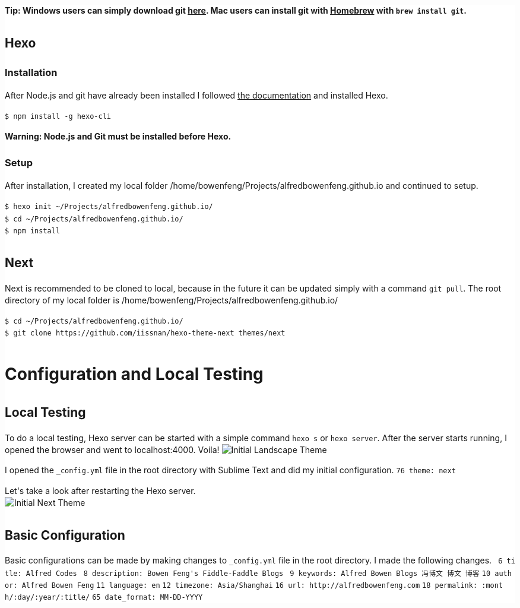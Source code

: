 **Tip: Windows users can simply download git [here](https://git-scm.com/download/win). Mac users can install git with [Homebrew](https://brew.sh/) with `brew install git`.**

## Hexo

### Installation
After Node.js and git have already been installed I followed [the documentation](https://hexo.io/docs/index.html) and installed Hexo. 
```
$ npm install -g hexo-cli
```

**Warning: Node.js and Git must be installed before Hexo.**

### Setup
After installation, I created my local folder /home/bowenfeng/Projects/alfredbowenfeng.github.io and continued to setup. 
```
$ hexo init ~/Projects/alfredbowenfeng.github.io/
$ cd ~/Projects/alfredbowenfeng.github.io/
$ npm install
```

## Next
Next is recommended to be cloned to local, because in the future it can be updated simply with a command `git pull`. The root directory of my local folder is /home/bowenfeng/Projects/alfredbowenfeng.github.io/
```
$ cd ~/Projects/alfredbowenfeng.github.io/
$ git clone https://github.com/iissnan/hexo-theme-next themes/next
```

# Configuration and Local Testing

## Local Testing
To do a local testing, Hexo server can be started with a simple command `hexo s` or `hexo server`. After the server starts running, I opened the browser and went to localhost:4000. Voila!
![Initial Landscape Theme](/images/blog-setup/initial-landscape-theme.png)

I opened the `_config.yml` file in the root directory with Sublime Text and did my initial configuration. 
`76 theme: next`

Let's take a look after restarting the Hexo server.  
![Initial Next Theme](/images/blog-setup/initial-next-theme.png)

## Basic Configuration
Basic configurations can be made by making changes to `_config.yml` file in the root directory. I made the following changes. 
` 6 title: Alfred Codes`
` 8 description: Bowen Feng's Fiddle-Faddle Blogs`
` 9 keywords: Alfred Bowen Blogs 冯博文 博文 博客`
`10 author: Alfred Bowen Feng`
`11 language: en`
`12 timezone: Asia/Shanghai`
`16 url: http://alfredbowenfeng.com`
`18 permalink: :month/:day/:year/:title/`
`65 date_format: MM-DD-YYYY`
